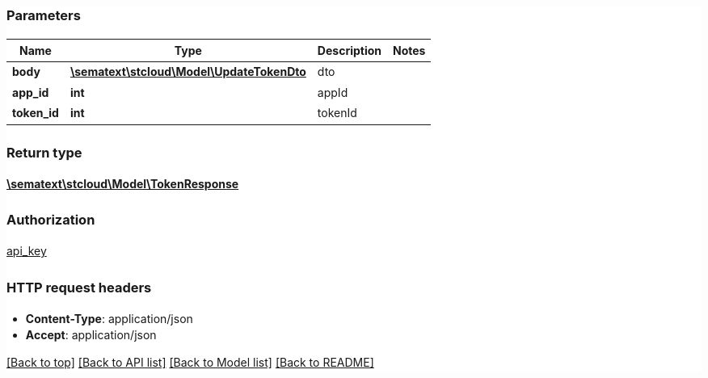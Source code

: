 ### Parameters

| Name         | Type                                                                     | Description | Notes |
| ------------ | ------------------------------------------------------------------------ | ----------- | ----- |
| **body**     | [**\sematext\stcloud\Model\UpdateTokenDto**](../Model/UpdateTokenDto.md) | dto         |
| **app_id**   | **int**                                                                  | appId       |
| **token_id** | **int**                                                                  | tokenId     |

### Return type

[**\sematext\stcloud\Model\TokenResponse**](../Model/TokenResponse.md)

### Authorization

[api_key](../../README.md#api_key)

### HTTP request headers

- **Content-Type**: application/json
- **Accept**: application/json

[[Back to top]](#) [[Back to API list]](../../README.md#documentation-for-api-endpoints) [[Back to Model list]](../../README.md#documentation-for-models) [[Back to README]](../../README.md)
